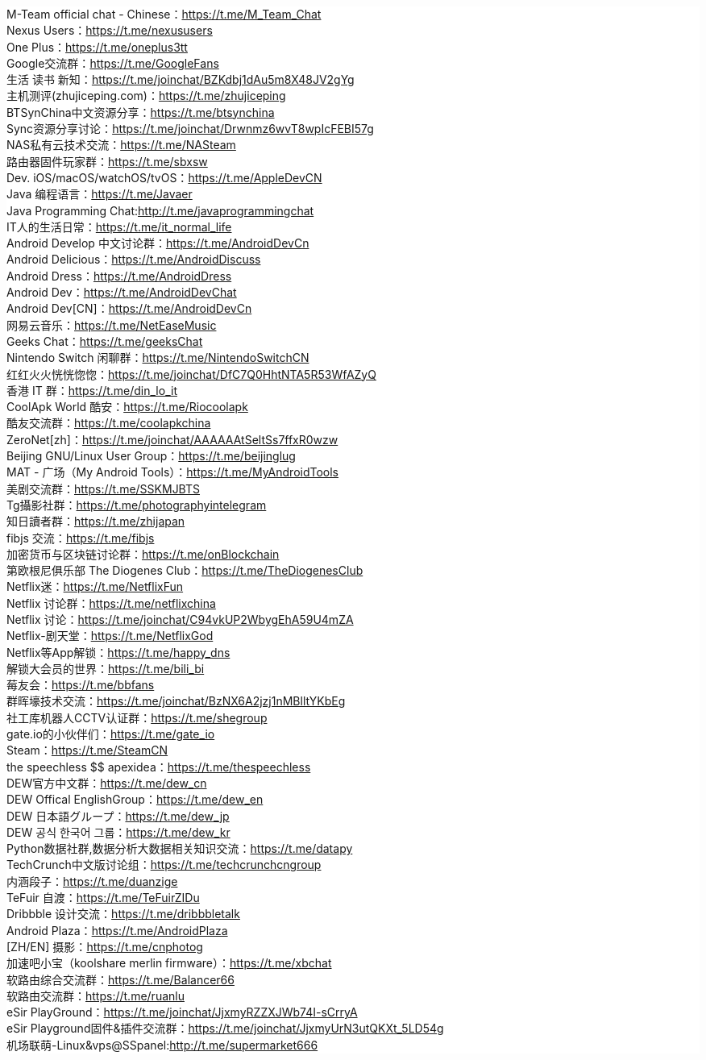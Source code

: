 M-Team official chat - Chinese：https://t.me/M_Team_Chat  
Nexus Users：https://t.me/nexususers  
One Plus：https://t.me/oneplus3tt  
Google交流群：https://t.me/GoogleFans  
生活 读书 新知：https://t.me/joinchat/BZKdbj1dAu5m8X48JV2gYg  
主机测评(zhujiceping.com)：https://t.me/zhujiceping  
BTSynChina中文资源分享：https://t.me/btsynchina  
Sync资源分享讨论：https://t.me/joinchat/Drwnmz6wvT8wpIcFEBI57g  
NAS私有云技术交流：https://t.me/NASteam  
路由器固件玩家群：https://t.me/sbxsw  
Dev. iOS/macOS/watchOS/tvOS：https://t.me/AppleDevCN  
Java 编程语言：https://t.me/Javaer  
Java Programming Chat:http://t.me/javaprogrammingchat  
IT人的生活日常：https://t.me/it_normal_life  
Android Develop 中文讨论群：https://t.me/AndroidDevCn  
Android Delicious：https://t.me/AndroidDiscuss  
Android Dress：https://t.me/AndroidDress  
Android Dev：https://t.me/AndroidDevChat  
Android Dev[CN]：https://t.me/AndroidDevCn  
网易云音乐：https://t.me/NetEaseMusic  
Geeks Chat：https://t.me/geeksChat  
Nintendo Switch 闲聊群：https://t.me/NintendoSwitchCN  
红红火火恍恍惚惚：https://t.me/joinchat/DfC7Q0HhtNTA5R53WfAZyQ  
香港 IT 群：https://t.me/din_lo_it  
CoolApk World 酷安：https://t.me/Riocoolapk  
酷友交流群：https://t.me/coolapkchina  
ZeroNet[zh]：https://t.me/joinchat/AAAAAAtSeltSs7ffxR0wzw  
Beijing GNU/Linux User Group：https://t.me/beijinglug  
MAT - 广场（My Android Tools）：https://t.me/MyAndroidTools  
美剧交流群：https://t.me/SSKMJBTS  
Tg攝影社群：https://t.me/photographyintelegram  
知日讀者群：https://t.me/zhijapan  
fibjs 交流：https://t.me/fibjs  
加密货币与区块链讨论群：https://t.me/onBlockchain  
第欧根尼俱乐部 The Diogenes Club：https://t.me/TheDiogenesClub  
Netflix迷：https://t.me/NetflixFun  
Netflix 讨论群：https://t.me/netflixchina  
Netflix 讨论：https://t.me/joinchat/C94vkUP2WbygEhA59U4mZA  
Netflix-剧天堂：https://t.me/NetflixGod  
Netflix等App解锁：https://t.me/happy_dns  
解锁大会员的世界：https://t.me/bili_bi  
莓友会：https://t.me/bbfans  
群晖壕技术交流：https://t.me/joinchat/BzNX6A2jzj1nMBlltYKbEg  
社工库机器人CCTV认证群：https://t.me/shegroup  
gate.io的小伙伴们：https://t.me/gate_io  
Steam：https://t.me/SteamCN  
the speechless $$ apexidea：https://t.me/thespeechless  
DEW官方中文群：https://t.me/dew_cn  
DEW Offical EnglishGroup：https://t.me/dew_en  
DEW 日本語グループ：https://t.me/dew_jp  
DEW 공식 한국어 그룹：https://t.me/dew_kr  
Python数据社群,数据分析大数据相关知识交流：https://t.me/datapy  
TechCrunch中文版讨论组：https://t.me/techcrunchcngroup  
内涵段子：https://t.me/duanzige  
TeFuir 自渡：https://t.me/TeFuirZIDu  
Dribbble 设计交流：https://t.me/dribbbletalk  
Android Plaza：https://t.me/AndroidPlaza  
[ZH/EN] 摄影：https://t.me/cnphotog  
加速吧小宝（koolshare merlin firmware）：https://t.me/xbchat  
软路由综合交流群：https://t.me/Balancer66  
软路由交流群：https://t.me/ruanlu  
eSir PlayGround：https://t.me/joinchat/JjxmyRZZXJWb74I-sCrryA  
eSir Playground固件&插件交流群：https://t.me/joinchat/JjxmyUrN3utQKXt_5LD54g  
机场联萌-Linux&vps@SSpanel:http://t.me/supermarket666  